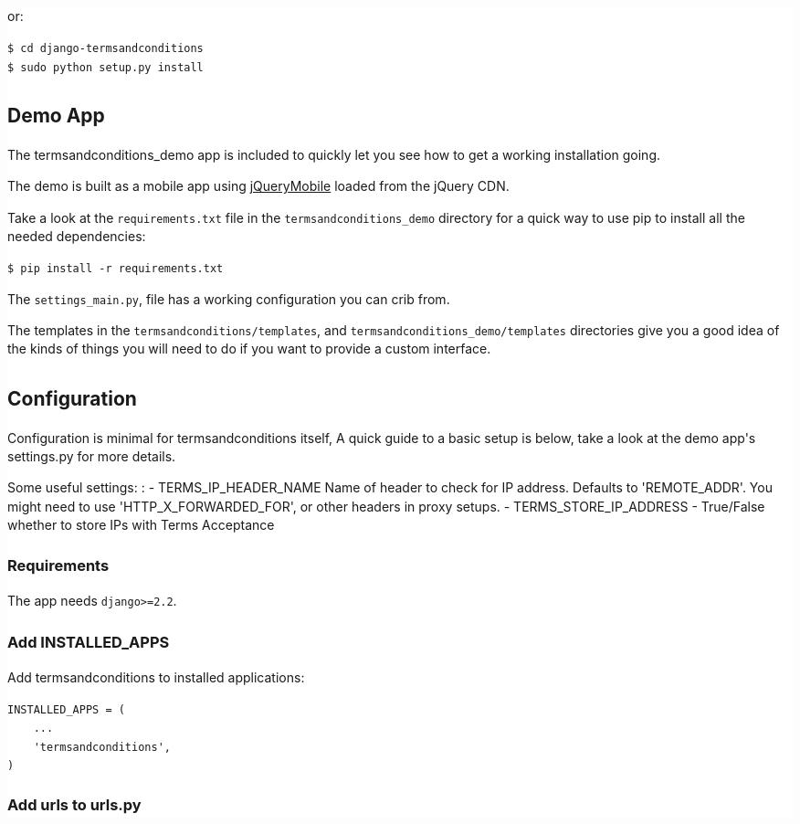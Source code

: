 or:

    $ cd django-termsandconditions
    $ sudo python setup.py install

Demo App
--------

The termsandconditions\_demo app is included to quickly let you see how
to get a working installation going.

The demo is built as a mobile app using
[jQueryMobile](http://jquerymobile.com/) loaded from the jQuery CDN.

Take a look at the `requirements.txt` file in the
`termsandconditions_demo` directory for a quick way to use pip to
install all the needed dependencies:

    $ pip install -r requirements.txt

The `settings_main.py`, file has a working configuration you can crib
from.

The templates in the `termsandconditions/templates`, and
`termsandconditions_demo/templates` directories give you a good idea of
the kinds of things you will need to do if you want to provide a custom
interface.

Configuration
-------------

Configuration is minimal for termsandconditions itself, A quick guide to
a basic setup is below, take a look at the demo app's settings.py for
more details.

Some useful settings:
:   -   TERMS\_IP\_HEADER\_NAME Name of header to check for IP address.
        Defaults to 'REMOTE\_ADDR'. You might need to use
        'HTTP\_X\_FORWARDED\_FOR', or other headers in proxy setups.
    -   TERMS\_STORE\_IP\_ADDRESS - True/False whether to store IPs with
        Terms Acceptance

### Requirements

The app needs `django>=2.2`.

### Add INSTALLED\_APPS

Add termsandconditions to installed applications:

    INSTALLED_APPS = (
        ...
        'termsandconditions',
    )

### Add urls to urls.py
